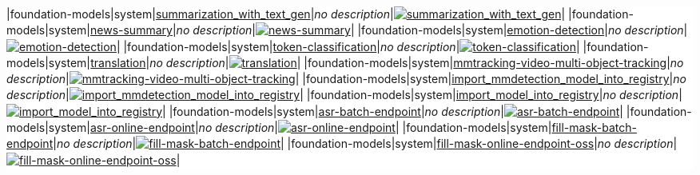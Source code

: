 |foundation-models|system|[summarization_with_text_gen](foundation-models/system/finetune/scenarios/very-large-model-deepspeed-stage3-finetuning/summarization_with_text_gen.ipynb)|*no description*|[![summarization_with_text_gen](https://github.com/Azure/azureml-examples/actions/workflows/sdk-foundation-models-system-finetune-scenarios-very-large-model-deepspeed-stage3-finetuning-summarization_with_text_gen.yml/badge.svg?branch=main)](https://github.com/Azure/azureml-examples/actions/workflows/sdk-foundation-models-system-finetune-scenarios-very-large-model-deepspeed-stage3-finetuning-summarization_with_text_gen.yml)|
|foundation-models|system|[news-summary](foundation-models/system/finetune/summarization/news-summary.ipynb)|*no description*|[![news-summary](https://github.com/Azure/azureml-examples/actions/workflows/sdk-foundation-models-system-finetune-summarization-news-summary.yml/badge.svg?branch=main)](https://github.com/Azure/azureml-examples/actions/workflows/sdk-foundation-models-system-finetune-summarization-news-summary.yml)|
|foundation-models|system|[emotion-detection](foundation-models/system/finetune/text-classification/emotion-detection.ipynb)|*no description*|[![emotion-detection](https://github.com/Azure/azureml-examples/actions/workflows/sdk-foundation-models-system-finetune-text-classification-emotion-detection.yml/badge.svg?branch=main)](https://github.com/Azure/azureml-examples/actions/workflows/sdk-foundation-models-system-finetune-text-classification-emotion-detection.yml)|
|foundation-models|system|[token-classification](foundation-models/system/finetune/token-classification/token-classification.ipynb)|*no description*|[![token-classification](https://github.com/Azure/azureml-examples/actions/workflows/sdk-foundation-models-system-finetune-token-classification-token-classification.yml/badge.svg?branch=main)](https://github.com/Azure/azureml-examples/actions/workflows/sdk-foundation-models-system-finetune-token-classification-token-classification.yml)|
|foundation-models|system|[translation](foundation-models/system/finetune/translation/translation.ipynb)|*no description*|[![translation](https://github.com/Azure/azureml-examples/actions/workflows/sdk-foundation-models-system-finetune-translation-translation.yml/badge.svg?branch=main)](https://github.com/Azure/azureml-examples/actions/workflows/sdk-foundation-models-system-finetune-translation-translation.yml)|
|foundation-models|system|[mmtracking-video-multi-object-tracking](foundation-models/system/finetune/video-multi-object-tracking/mmtracking-video-multi-object-tracking.ipynb)|*no description*|[![mmtracking-video-multi-object-tracking](https://github.com/Azure/azureml-examples/actions/workflows/sdk-foundation-models-system-finetune-video-multi-object-tracking-mmtracking-video-multi-object-tracking.yml/badge.svg?branch=main)](https://github.com/Azure/azureml-examples/actions/workflows/sdk-foundation-models-system-finetune-video-multi-object-tracking-mmtracking-video-multi-object-tracking.yml)|
|foundation-models|system|[import_mmdetection_model_into_registry](foundation-models/system/import/import_mmdetection_model_into_registry.ipynb)|*no description*|[![import_mmdetection_model_into_registry](https://github.com/Azure/azureml-examples/actions/workflows/sdk-foundation-models-system-import-import_mmdetection_model_into_registry.yml/badge.svg?branch=main)](https://github.com/Azure/azureml-examples/actions/workflows/sdk-foundation-models-system-import-import_mmdetection_model_into_registry.yml)|
|foundation-models|system|[import_model_into_registry](foundation-models/system/import/import_model_into_registry.ipynb)|*no description*|[![import_model_into_registry](https://github.com/Azure/azureml-examples/actions/workflows/sdk-foundation-models-system-import-import_model_into_registry.yml/badge.svg?branch=main)](https://github.com/Azure/azureml-examples/actions/workflows/sdk-foundation-models-system-import-import_model_into_registry.yml)|
|foundation-models|system|[asr-batch-endpoint](foundation-models/system/inference/automatic-speech-recognition/asr-batch-endpoint.ipynb)|*no description*|[![asr-batch-endpoint](https://github.com/Azure/azureml-examples/actions/workflows/sdk-foundation-models-system-inference-automatic-speech-recognition-asr-batch-endpoint.yml/badge.svg?branch=main)](https://github.com/Azure/azureml-examples/actions/workflows/sdk-foundation-models-system-inference-automatic-speech-recognition-asr-batch-endpoint.yml)|
|foundation-models|system|[asr-online-endpoint](foundation-models/system/inference/automatic-speech-recognition/asr-online-endpoint.ipynb)|*no description*|[![asr-online-endpoint](https://github.com/Azure/azureml-examples/actions/workflows/sdk-foundation-models-system-inference-automatic-speech-recognition-asr-online-endpoint.yml/badge.svg?branch=main)](https://github.com/Azure/azureml-examples/actions/workflows/sdk-foundation-models-system-inference-automatic-speech-recognition-asr-online-endpoint.yml)|
|foundation-models|system|[fill-mask-batch-endpoint](foundation-models/system/inference/fill-mask/fill-mask-batch-endpoint.ipynb)|*no description*|[![fill-mask-batch-endpoint](https://github.com/Azure/azureml-examples/actions/workflows/sdk-foundation-models-system-inference-fill-mask-fill-mask-batch-endpoint.yml/badge.svg?branch=main)](https://github.com/Azure/azureml-examples/actions/workflows/sdk-foundation-models-system-inference-fill-mask-fill-mask-batch-endpoint.yml)|
|foundation-models|system|[fill-mask-online-endpoint-oss](foundation-models/system/inference/fill-mask/fill-mask-online-endpoint-oss.ipynb)|*no description*|[![fill-mask-online-endpoint-oss](https://github.com/Azure/azureml-examples/actions/workflows/sdk-foundation-models-system-inference-fill-mask-fill-mask-online-endpoint-oss.yml/badge.svg?branch=main)](https://github.com/Azure/azureml-examples/actions/workflows/sdk-foundation-models-system-inference-fill-mask-fill-mask-online-endpoint-oss.yml)|